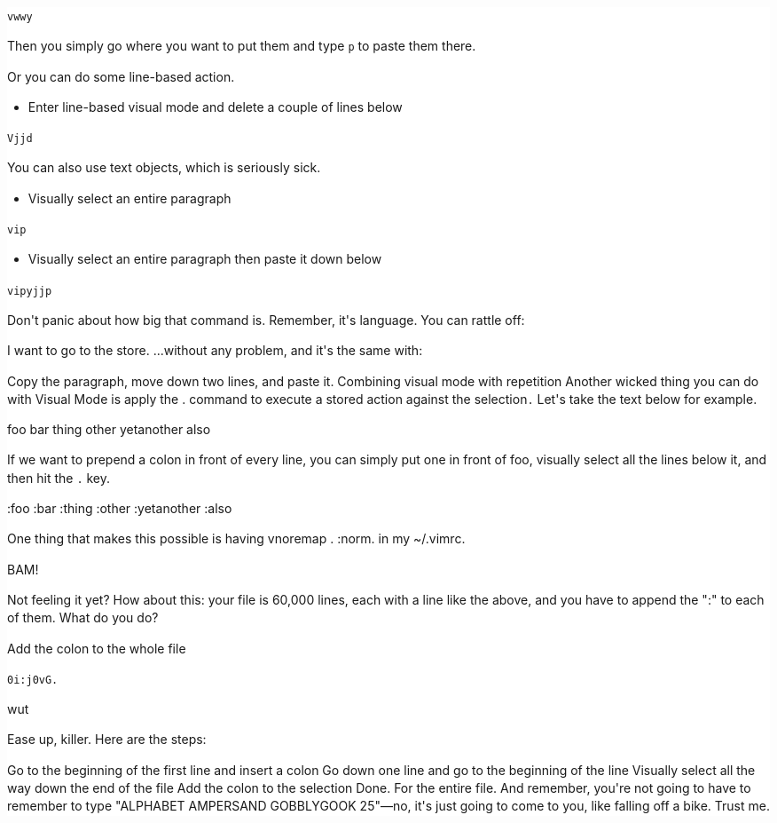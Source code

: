 `vwwy`

Then you simply go where you want to put them
and type `p` to paste them there.

Or you can do some line-based action.

- Enter line-based visual mode and delete a couple of lines below

`Vjjd`

You can also use text objects, which is seriously sick.

- Visually select an entire paragraph

`vip`

- Visually select an entire paragraph then paste it down below

`vipyjjp`

Don't panic about how big that command is. 
Remember, it's language. You can rattle off:

I want to go to the store.
...without any problem, and it's the same with:

Copy the paragraph, move down two lines, and paste it.
Combining visual mode with repetition
Another wicked thing you can do with Visual Mode is apply the . 
command to execute a stored action against the selection`.` 
Let's take the text below for example.

foo bar thing other yetanother also

If we want to prepend a colon in front of every line,
you can simply put one in front of foo,
visually select all the lines below it,
and then hit the `.` key.

:foo :bar :thing :other :yetanother :also

One thing that makes this possible is
having vnoremap . :norm.<CR> in my ~/.vimrc.

BAM!

Not feeling it yet? 
How about this: your file is 60,000 lines,
each with a line like the above,
and you have to append the ":" to each of them. What do you do?

Add the colon to the whole file

`0i:j0vG.`

wut

Ease up, killer. Here are the steps:

Go to the beginning of the first line and insert a colon
Go down one line and go to the beginning of the line
Visually select all the way down the end of the file
Add the colon to the selection
Done. For the entire file.
And remember, you're not going to have to remember
to type "ALPHABET AMPERSAND GOBBLYGOOK 25"—no,
it's just going to come to you, like falling off a bike. Trust me.
